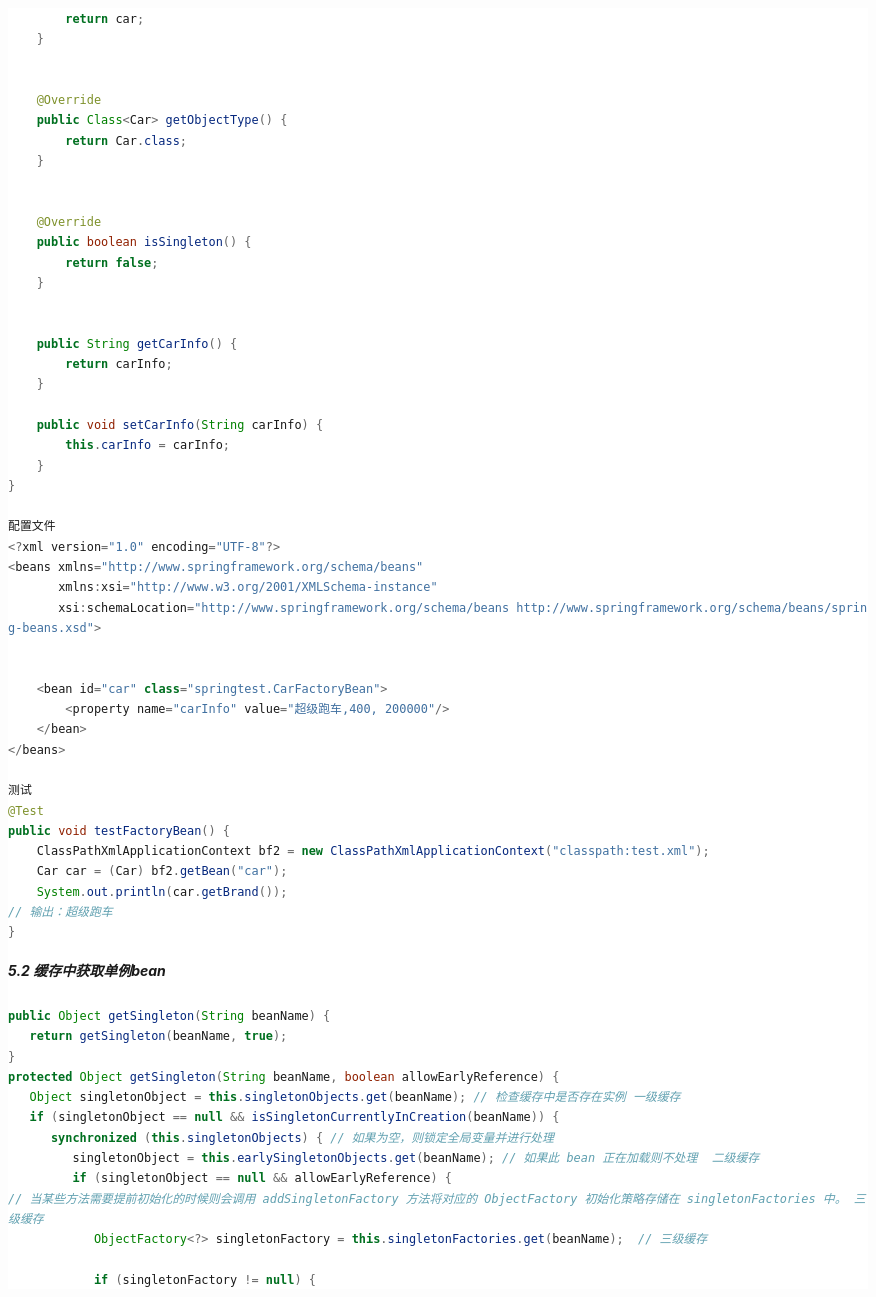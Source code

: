 ```java
        return car;
    }


    @Override
    public Class<Car> getObjectType() {
        return Car.class;
    }


    @Override
    public boolean isSingleton() {
        return false;
    }


    public String getCarInfo() {
        return carInfo;
    }

    public void setCarInfo(String carInfo) {
        this.carInfo = carInfo;
    }
}

配置文件
<?xml version="1.0" encoding="UTF-8"?>
<beans xmlns="http://www.springframework.org/schema/beans"
       xmlns:xsi="http://www.w3.org/2001/XMLSchema-instance"
       xsi:schemaLocation="http://www.springframework.org/schema/beans http://www.springframework.org/schema/beans/spring-beans.xsd">


    <bean id="car" class="springtest.CarFactoryBean">
        <property name="carInfo" value="超级跑车,400, 200000"/>
    </bean>
</beans>
        
测试
@Test
public void testFactoryBean() {
    ClassPathXmlApplicationContext bf2 = new ClassPathXmlApplicationContext("classpath:test.xml");
    Car car = (Car) bf2.getBean("car");
    System.out.println(car.getBrand()); 
// 输出：超级跑车
}
```

##### **5.2 缓存中获取单例bean** 

```java
public Object getSingleton(String beanName) {
   return getSingleton(beanName, true);
}
protected Object getSingleton(String beanName, boolean allowEarlyReference) {
   Object singletonObject = this.singletonObjects.get(beanName); // 检查缓存中是否存在实例 一级缓存
   if (singletonObject == null && isSingletonCurrentlyInCreation(beanName)) {
      synchronized (this.singletonObjects) { // 如果为空，则锁定全局变量并进行处理
         singletonObject = this.earlySingletonObjects.get(beanName); // 如果此 bean 正在加载则不处理  二级缓存
         if (singletonObject == null && allowEarlyReference) {
// 当某些方法需要提前初始化的时候则会调用 addSingletonFactory 方法将对应的 ObjectFactory 初始化策略存储在 singletonFactories 中。 三级缓存
            ObjectFactory<?> singletonFactory = this.singletonFactories.get(beanName);  // 三级缓存
            
            if (singletonFactory != null) {
```